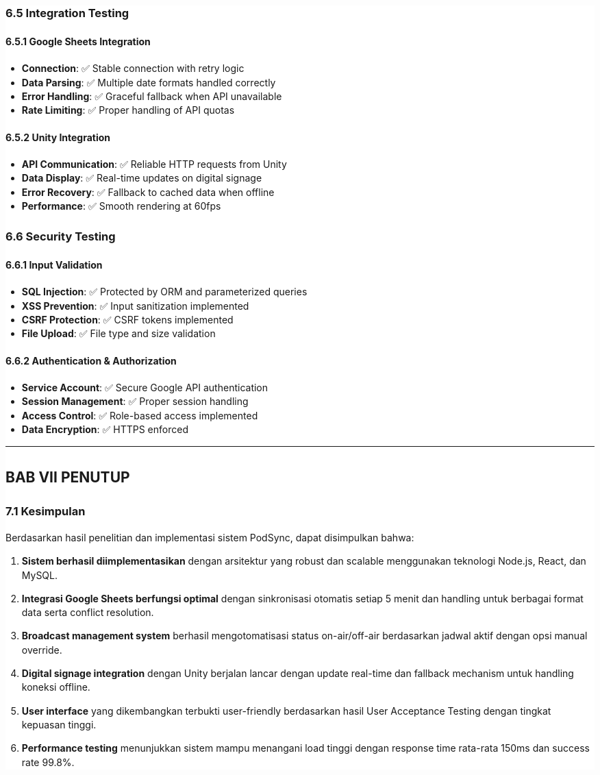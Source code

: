 ### 6.5 Integration Testing

#### 6.5.1 Google Sheets Integration
- **Connection**: ✅ Stable connection with retry logic
- **Data Parsing**: ✅ Multiple date formats handled correctly
- **Error Handling**: ✅ Graceful fallback when API unavailable
- **Rate Limiting**: ✅ Proper handling of API quotas

#### 6.5.2 Unity Integration
- **API Communication**: ✅ Reliable HTTP requests from Unity
- **Data Display**: ✅ Real-time updates on digital signage
- **Error Recovery**: ✅ Fallback to cached data when offline
- **Performance**: ✅ Smooth rendering at 60fps

### 6.6 Security Testing

#### 6.6.1 Input Validation
- **SQL Injection**: ✅ Protected by ORM and parameterized queries
- **XSS Prevention**: ✅ Input sanitization implemented
- **CSRF Protection**: ✅ CSRF tokens implemented
- **File Upload**: ✅ File type and size validation

#### 6.6.2 Authentication & Authorization
- **Service Account**: ✅ Secure Google API authentication
- **Session Management**: ✅ Proper session handling
- **Access Control**: ✅ Role-based access implemented
- **Data Encryption**: ✅ HTTPS enforced

---

## BAB VII PENUTUP

### 7.1 Kesimpulan

Berdasarkan hasil penelitian dan implementasi sistem PodSync, dapat disimpulkan bahwa:

1. **Sistem berhasil diimplementasikan** dengan arsitektur yang robust dan scalable menggunakan teknologi Node.js, React, dan MySQL.

2. **Integrasi Google Sheets berfungsi optimal** dengan sinkronisasi otomatis setiap 5 menit dan handling untuk berbagai format data serta conflict resolution.

3. **Broadcast management system** berhasil mengotomatisasi status on-air/off-air berdasarkan jadwal aktif dengan opsi manual override.

4. **Digital signage integration** dengan Unity berjalan lancar dengan update real-time dan fallback mechanism untuk handling koneksi offline.

5. **User interface** yang dikembangkan terbukti user-friendly berdasarkan hasil User Acceptance Testing dengan tingkat kepuasan tinggi.

6. **Performance testing** menunjukkan sistem mampu menangani load tinggi dengan response time rata-rata 150ms dan success rate 99.8%.
